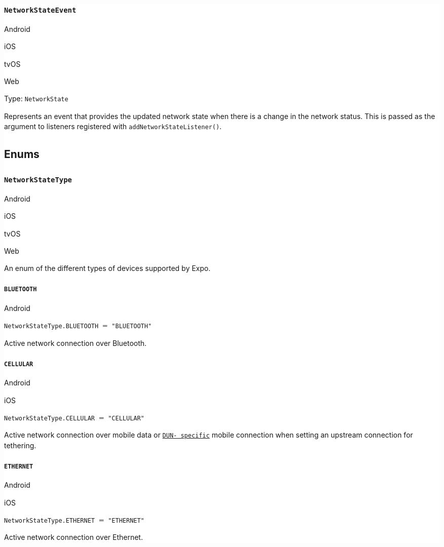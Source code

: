### `NetworkStateEvent`

Android

iOS

tvOS

Web

Type: `NetworkState`

Represents an event that provides the updated network state when there is a
change in the network status. This is passed as the argument to listeners
registered with `addNetworkStateListener()`.

## Enums

### `NetworkStateType`

Android

iOS

tvOS

Web

An enum of the different types of devices supported by Expo.

#### `BLUETOOTH`

Android

`NetworkStateType.BLUETOOTH ＝ "BLUETOOTH"`

Active network connection over Bluetooth.

#### `CELLULAR`

Android

iOS

`NetworkStateType.CELLULAR ＝ "CELLULAR"`

Active network connection over mobile data or [`DUN-
specific`](https://developer.android.com/reference/android/net/ConnectivityManager#TYPE_MOBILE_DUN)
mobile connection when setting an upstream connection for tethering.

#### `ETHERNET`

Android

iOS

`NetworkStateType.ETHERNET ＝ "ETHERNET"`

Active network connection over Ethernet.
